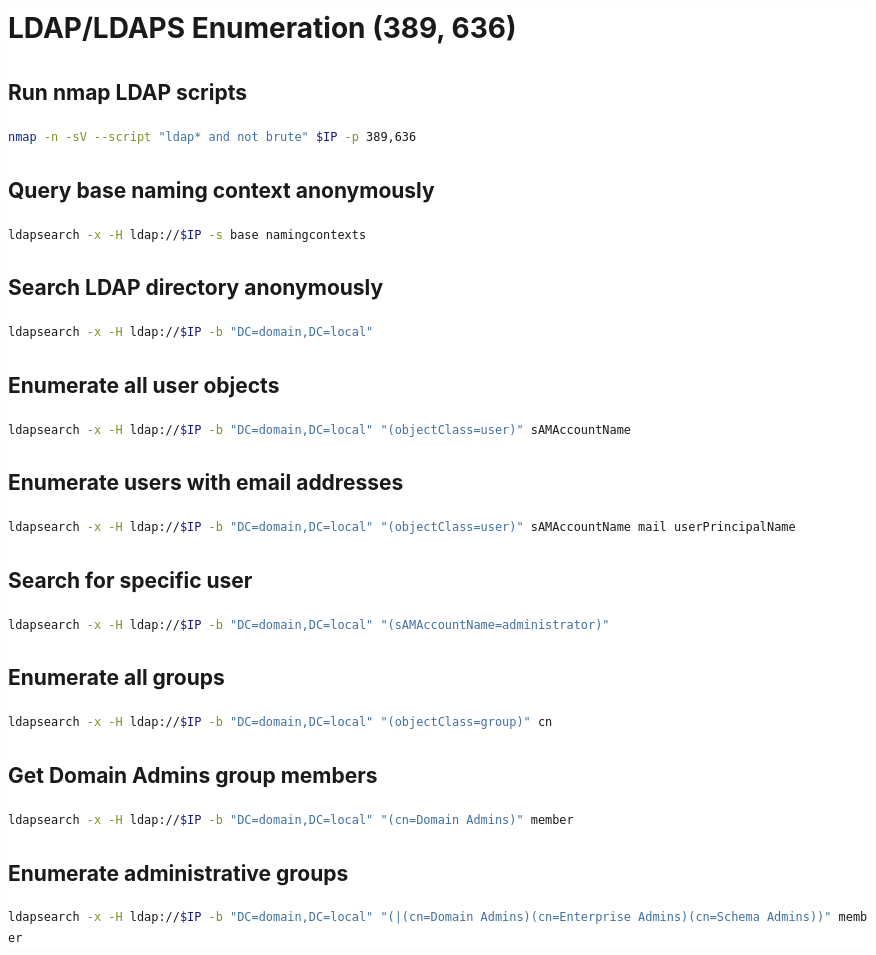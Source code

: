 # LDAP/LDAPS Enumeration (389, 636)

## Run nmap LDAP scripts
```bash
nmap -n -sV --script "ldap* and not brute" $IP -p 389,636
```

## Query base naming context anonymously
```bash
ldapsearch -x -H ldap://$IP -s base namingcontexts
```

## Search LDAP directory anonymously
```bash
ldapsearch -x -H ldap://$IP -b "DC=domain,DC=local"
```

## Enumerate all user objects
```bash
ldapsearch -x -H ldap://$IP -b "DC=domain,DC=local" "(objectClass=user)" sAMAccountName
```

## Enumerate users with email addresses
```bash
ldapsearch -x -H ldap://$IP -b "DC=domain,DC=local" "(objectClass=user)" sAMAccountName mail userPrincipalName
```

## Search for specific user
```bash
ldapsearch -x -H ldap://$IP -b "DC=domain,DC=local" "(sAMAccountName=administrator)"
```

## Enumerate all groups
```bash
ldapsearch -x -H ldap://$IP -b "DC=domain,DC=local" "(objectClass=group)" cn
```

## Get Domain Admins group members
```bash
ldapsearch -x -H ldap://$IP -b "DC=domain,DC=local" "(cn=Domain Admins)" member
```

## Enumerate administrative groups
```bash
ldapsearch -x -H ldap://$IP -b "DC=domain,DC=local" "(|(cn=Domain Admins)(cn=Enterprise Admins)(cn=Schema Admins))" member
```
